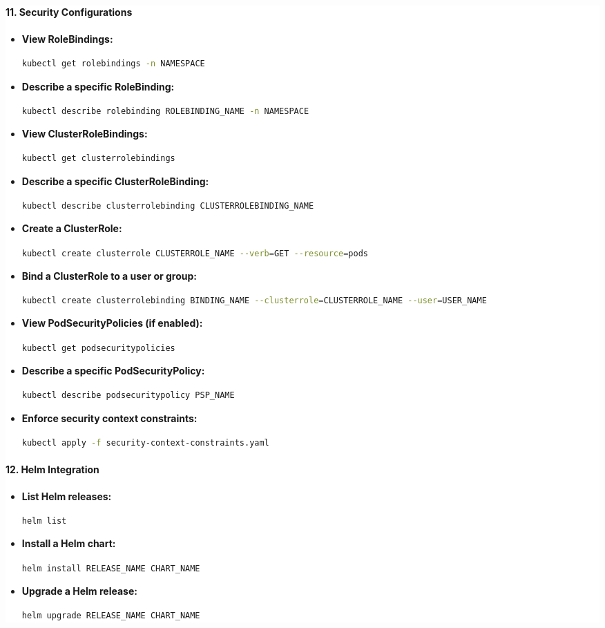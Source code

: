 #### **11. Security Configurations**

- **View RoleBindings:**
  ```bash
  kubectl get rolebindings -n NAMESPACE
  ```

- **Describe a specific RoleBinding:**
  ```bash
  kubectl describe rolebinding ROLEBINDING_NAME -n NAMESPACE
  ```

- **View ClusterRoleBindings:**
  ```bash
  kubectl get clusterrolebindings
  ```

- **Describe a specific ClusterRoleBinding:**
  ```bash
  kubectl describe clusterrolebinding CLUSTERROLEBINDING_NAME
  ```

- **Create a ClusterRole:**
  ```bash
  kubectl create clusterrole CLUSTERROLE_NAME --verb=GET --resource=pods
  ```

- **Bind a ClusterRole to a user or group:**
  ```bash
  kubectl create clusterrolebinding BINDING_NAME --clusterrole=CLUSTERROLE_NAME --user=USER_NAME
  ```

- **View PodSecurityPolicies (if enabled):**
  ```bash
  kubectl get podsecuritypolicies
  ```

- **Describe a specific PodSecurityPolicy:**
  ```bash
  kubectl describe podsecuritypolicy PSP_NAME
  ```

- **Enforce security context constraints:**
  ```bash
  kubectl apply -f security-context-constraints.yaml
  ```

#### **12. Helm Integration**

- **List Helm releases:**
  ```bash
  helm list
  ```

- **Install a Helm chart:**
  ```bash
  helm install RELEASE_NAME CHART_NAME
  ```

- **Upgrade a Helm release:**
  ```bash
  helm upgrade RELEASE_NAME CHART_NAME
  ```
